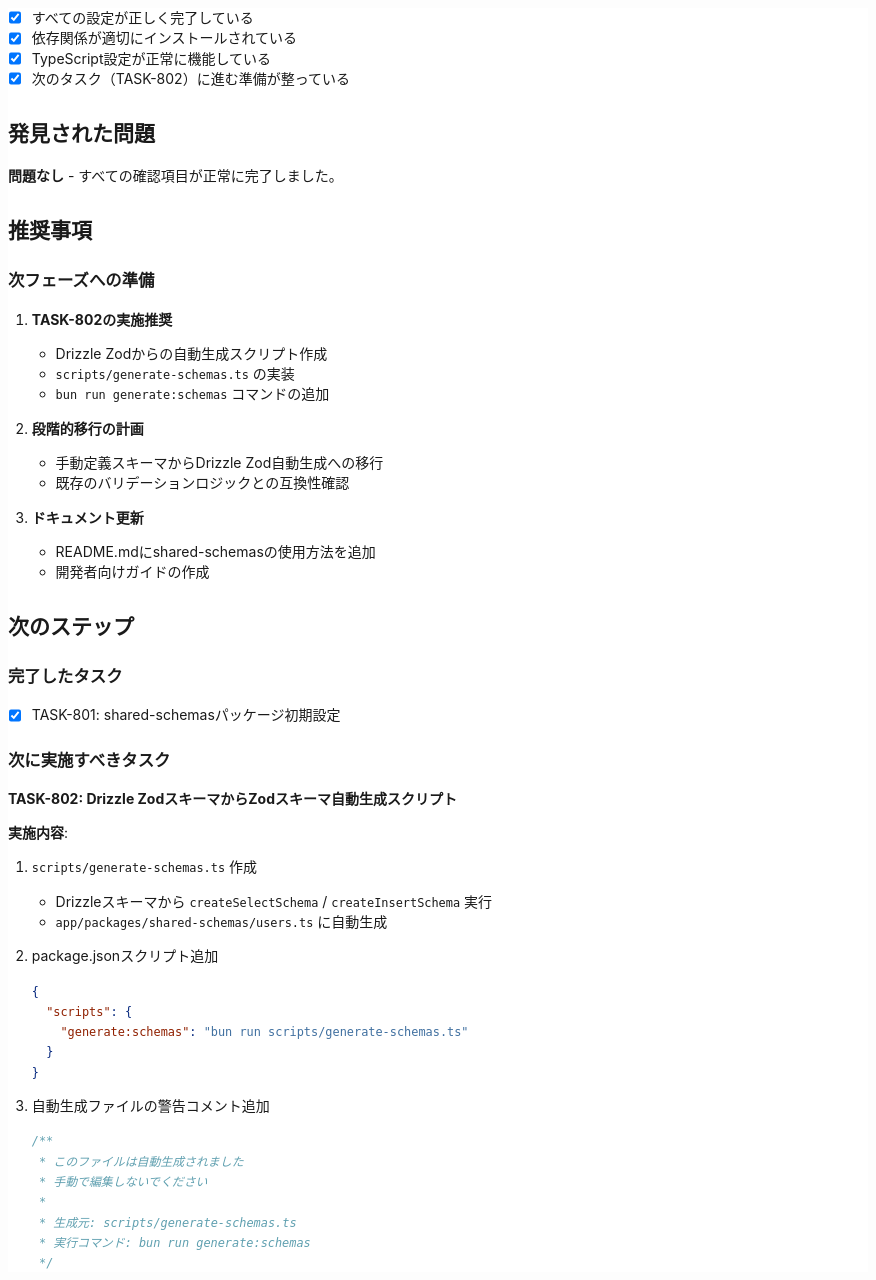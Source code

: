 - [x] すべての設定が正しく完了している
- [x] 依存関係が適切にインストールされている
- [x] TypeScript設定が正常に機能している
- [x] 次のタスク（TASK-802）に進む準備が整っている

## 発見された問題

**問題なし** - すべての確認項目が正常に完了しました。

## 推奨事項

### 次フェーズへの準備

1. **TASK-802の実施推奨**
   - Drizzle Zodからの自動生成スクリプト作成
   - `scripts/generate-schemas.ts` の実装
   - `bun run generate:schemas` コマンドの追加

2. **段階的移行の計画**
   - 手動定義スキーマからDrizzle Zod自動生成への移行
   - 既存のバリデーションロジックとの互換性確認

3. **ドキュメント更新**
   - README.mdにshared-schemasの使用方法を追加
   - 開発者向けガイドの作成

## 次のステップ

### 完了したタスク
- [x] TASK-801: shared-schemasパッケージ初期設定

### 次に実施すべきタスク

**TASK-802: Drizzle ZodスキーマからZodスキーマ自動生成スクリプト**

**実施内容**:
1. `scripts/generate-schemas.ts` 作成
   - Drizzleスキーマから `createSelectSchema` / `createInsertSchema` 実行
   - `app/packages/shared-schemas/users.ts` に自動生成

2. package.jsonスクリプト追加
   ```json
   {
     "scripts": {
       "generate:schemas": "bun run scripts/generate-schemas.ts"
     }
   }
   ```

3. 自動生成ファイルの警告コメント追加
   ```typescript
   /**
    * このファイルは自動生成されました
    * 手動で編集しないでください
    *
    * 生成元: scripts/generate-schemas.ts
    * 実行コマンド: bun run generate:schemas
    */
   ```
